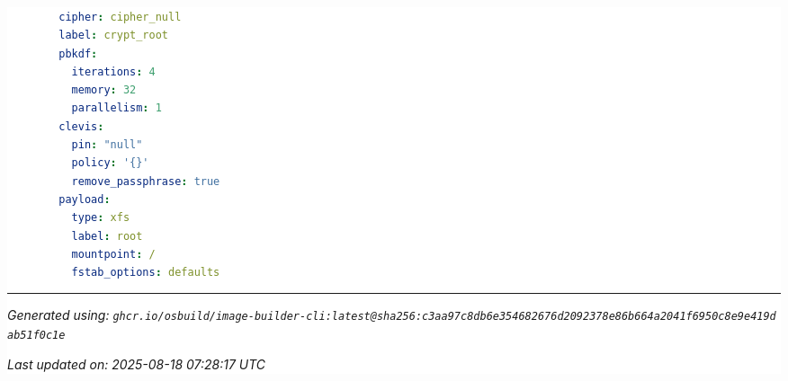 ```yaml
        cipher: cipher_null
        label: crypt_root
        pbkdf:
          iterations: 4
          memory: 32
          parallelism: 1
        clevis:
          pin: "null"
          policy: '{}'
          remove_passphrase: true
        payload:
          type: xfs
          label: root
          mountpoint: /
          fstab_options: defaults
```


---
*Generated using: `ghcr.io/osbuild/image-builder-cli:latest@sha256:c3aa97c8db6e354682676d2092378e86b664a2041f6950c8e9e419dab51f0c1e`*

*Last updated on: 2025-08-18 07:28:17 UTC*
